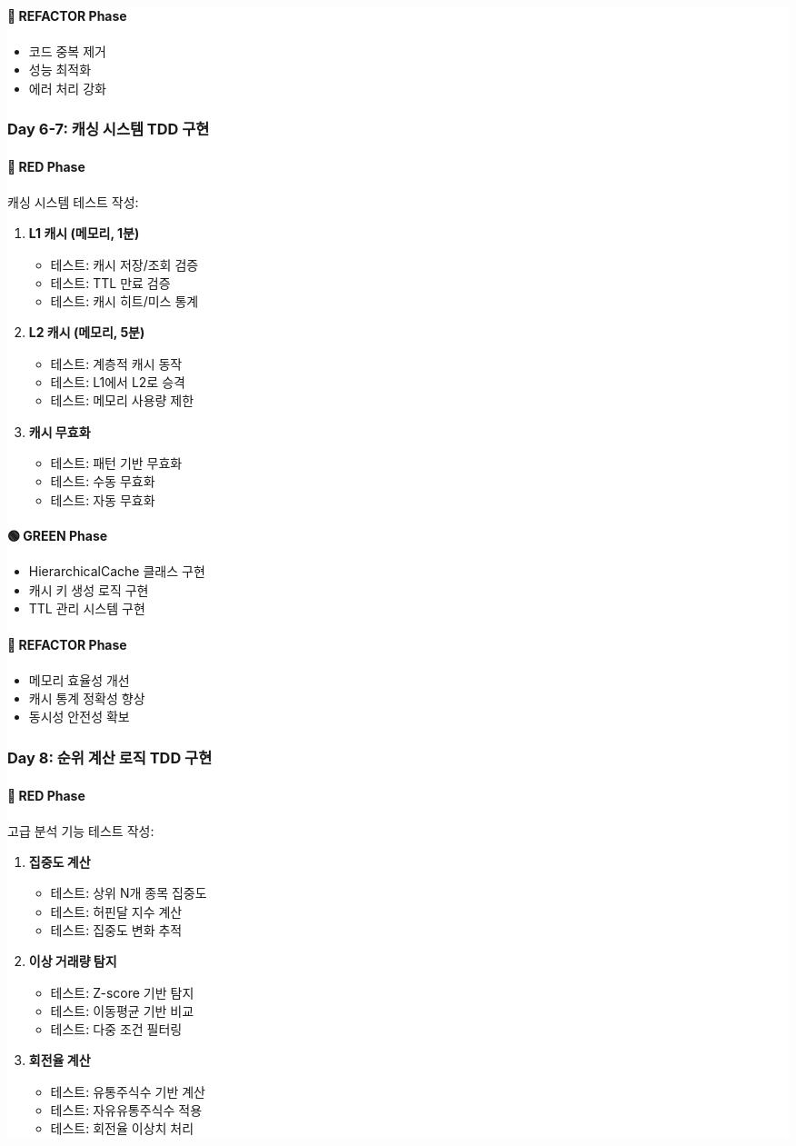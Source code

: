 #### 🔵 REFACTOR Phase
- 코드 중복 제거
- 성능 최적화
- 에러 처리 강화

### Day 6-7: 캐싱 시스템 TDD 구현

#### 🔴 RED Phase
캐싱 시스템 테스트 작성:

1. **L1 캐시 (메모리, 1분)**
   - 테스트: 캐시 저장/조회 검증
   - 테스트: TTL 만료 검증
   - 테스트: 캐시 히트/미스 통계

2. **L2 캐시 (메모리, 5분)**
   - 테스트: 계층적 캐시 동작
   - 테스트: L1에서 L2로 승격
   - 테스트: 메모리 사용량 제한

3. **캐시 무효화**
   - 테스트: 패턴 기반 무효화
   - 테스트: 수동 무효화
   - 테스트: 자동 무효화

#### 🟢 GREEN Phase
- HierarchicalCache 클래스 구현
- 캐시 키 생성 로직 구현
- TTL 관리 시스템 구현

#### 🔵 REFACTOR Phase
- 메모리 효율성 개선
- 캐시 통계 정확성 향상
- 동시성 안전성 확보

### Day 8: 순위 계산 로직 TDD 구현

#### 🔴 RED Phase
고급 분석 기능 테스트 작성:

1. **집중도 계산**
   - 테스트: 상위 N개 종목 집중도
   - 테스트: 허핀달 지수 계산
   - 테스트: 집중도 변화 추적

2. **이상 거래량 탐지**
   - 테스트: Z-score 기반 탐지
   - 테스트: 이동평균 기반 비교
   - 테스트: 다중 조건 필터링

3. **회전율 계산**
   - 테스트: 유통주식수 기반 계산
   - 테스트: 자유유통주식수 적용
   - 테스트: 회전율 이상치 처리
